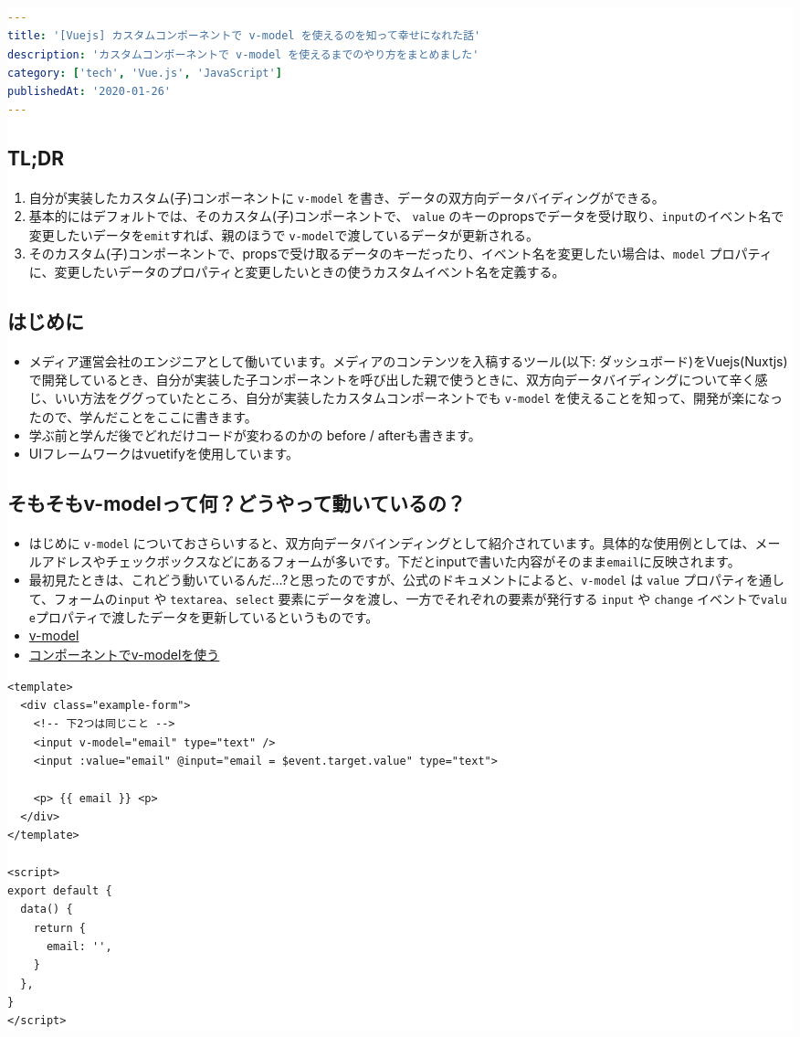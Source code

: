 ```yaml
---
title: '[Vuejs] カスタムコンポーネントで v-model を使えるのを知って幸せになれた話'
description: 'カスタムコンポーネントで v-model を使えるまでのやり方をまとめました'
category: ['tech', 'Vue.js', 'JavaScript']
publishedAt: '2020-01-26'
---
```


## TL;DR
 1. 自分が実装したカスタム(子)コンポーネントに `v-model` を書き、データの双方向データバイディングができる。
 2. 基本的にはデフォルトでは、そのカスタム(子)コンポーネントで、 `value` のキーのpropsでデータを受け取り、`input`のイベント名で変更したいデータを`emit`すれば、親のほうで `v-model`で渡しているデータが更新される。
 3. そのカスタム(子)コンポーネントで、propsで受け取るデータのキーだったり、イベント名を変更したい場合は、`model` プロパティに、変更したいデータのプロパティと変更したいときの使うカスタムイベント名を定義する。

## はじめに
 - メディア運営会社のエンジニアとして働いています。メディアのコンテンツを入稿するツール(以下: ダッシュボード)をVuejs(Nuxtjs)で開発しているとき、自分が実装した子コンポーネントを呼び出した親で使うときに、双方向データバイディングについて辛く感じ、いい方法をググっていたところ、自分が実装したカスタムコンポーネントでも `v-model` を使えることを知って、開発が楽になったので、学んだことをここに書きます。
 - 学ぶ前と学んだ後でどれだけコードが変わるのかの before / afterも書きます。
 - UIフレームワークはvuetifyを使用しています。

## そもそもv-modelって何？どうやって動いているの？
 - はじめに `v-model` についておさらいすると、双方向データバインディングとして紹介されています。具体的な使用例としては、メールアドレスやチェックボックスなどにあるフォームが多いです。下だとinputで書いた内容がそのまま`email`に反映されます。
 - 最初見たときは、これどう動いているんだ...?と思ったのですが、公式のドキュメントによると、`v-model` は `value` プロパティを通して、フォームの`input` や `textarea`、`select` 要素にデータを渡し、一方でそれぞれの要素が発行する `input` や `change` イベントで`value`プロパティで渡したデータを更新しているというものです。
  - [v-model](https://jp.vuejs.org/v2/guide/forms.html)
  - [コンポーネントでv-modelを使う](https://jp.vuejs.org/v2/guide/components.html#%E3%82%B3%E3%83%B3%E3%83%9D%E3%83%BC%E3%83%8D%E3%83%B3%E3%83%88%E3%81%A7-v-model-%E3%82%92%E4%BD%BF%E3%81%86)

```vue [v-model-to-input.vue]
<template>
  <div class="example-form">
    <!-- 下2つは同じこと -->
    <input v-model="email" type="text" />
    <input :value="email" @input="email = $event.target.value" type="text">

    <p> {{ email }} <p>
  </div>
</template>

<script>
export default {
  data() {
    return {
      email: '',
    }
  },
}
</script>
```
